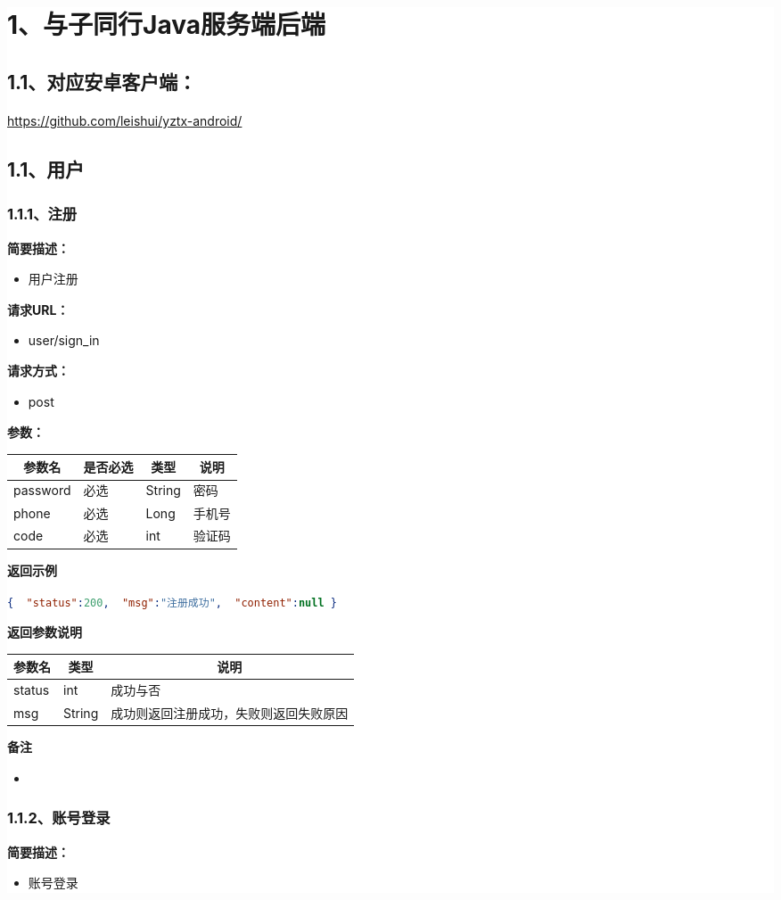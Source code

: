 # 1、与子同行Java服务端后端

## 1.1、对应安卓客户端：

<https://github.com/leishui/yztx-android/>

## 1.1、用户

### 1.1.1、注册

**简要描述：**

-   用户注册

**请求URL：**

-   user/sign_in

**请求方式：**

-   post

**参数：**

| **参数名** | **是否必选** | **类型** | **说明** |
| ---------- | ------------ | -------- | -------- |
| password   | 必选         | String   | 密码     |
| phone      | 必选         | Long     | 手机号   |
| code       | 必选         | int      | 验证码   |

**返回示例**

```json
{  "status":200,  "msg":"注册成功",  "content":null } 
```

**返回参数说明**

| **参数名** | **类型** | **说明**                               |
| ---------- | -------- | -------------------------------------- |
| status     | int      | 成功与否                               |
| msg        | String   | 成功则返回注册成功，失败则返回失败原因 |

**备注**

-   

### 1.1.2、账号登录

**简要描述：**

-   账号登录
